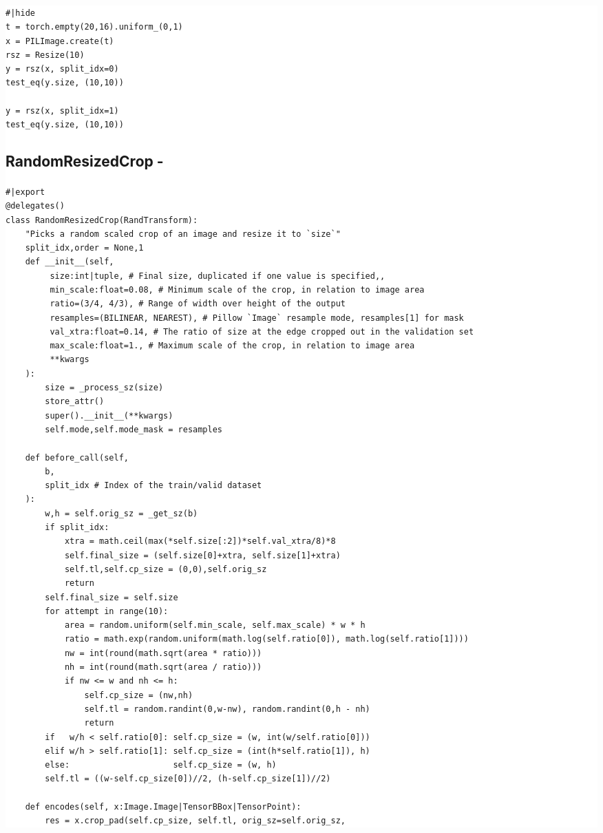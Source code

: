 


```
#|hide
t = torch.empty(20,16).uniform_(0,1)
x = PILImage.create(t)
rsz = Resize(10)
y = rsz(x, split_idx=0)
test_eq(y.size, (10,10))

y = rsz(x, split_idx=1)
test_eq(y.size, (10,10))
```

## RandomResizedCrop -


```
#|export
@delegates()
class RandomResizedCrop(RandTransform):
    "Picks a random scaled crop of an image and resize it to `size`"
    split_idx,order = None,1
    def __init__(self, 
         size:int|tuple, # Final size, duplicated if one value is specified,, 
         min_scale:float=0.08, # Minimum scale of the crop, in relation to image area
         ratio=(3/4, 4/3), # Range of width over height of the output
         resamples=(BILINEAR, NEAREST), # Pillow `Image` resample mode, resamples[1] for mask
         val_xtra:float=0.14, # The ratio of size at the edge cropped out in the validation set
         max_scale:float=1., # Maximum scale of the crop, in relation to image area
         **kwargs
    ):
        size = _process_sz(size)
        store_attr()
        super().__init__(**kwargs)
        self.mode,self.mode_mask = resamples

    def before_call(self, 
        b, 
        split_idx # Index of the train/valid dataset
    ):
        w,h = self.orig_sz = _get_sz(b)
        if split_idx:
            xtra = math.ceil(max(*self.size[:2])*self.val_xtra/8)*8
            self.final_size = (self.size[0]+xtra, self.size[1]+xtra)
            self.tl,self.cp_size = (0,0),self.orig_sz
            return
        self.final_size = self.size
        for attempt in range(10):
            area = random.uniform(self.min_scale, self.max_scale) * w * h
            ratio = math.exp(random.uniform(math.log(self.ratio[0]), math.log(self.ratio[1])))
            nw = int(round(math.sqrt(area * ratio)))
            nh = int(round(math.sqrt(area / ratio)))
            if nw <= w and nh <= h:
                self.cp_size = (nw,nh)
                self.tl = random.randint(0,w-nw), random.randint(0,h - nh)
                return
        if   w/h < self.ratio[0]: self.cp_size = (w, int(w/self.ratio[0]))
        elif w/h > self.ratio[1]: self.cp_size = (int(h*self.ratio[1]), h)
        else:                     self.cp_size = (w, h)
        self.tl = ((w-self.cp_size[0])//2, (h-self.cp_size[1])//2)

    def encodes(self, x:Image.Image|TensorBBox|TensorPoint):
        res = x.crop_pad(self.cp_size, self.tl, orig_sz=self.orig_sz,
```